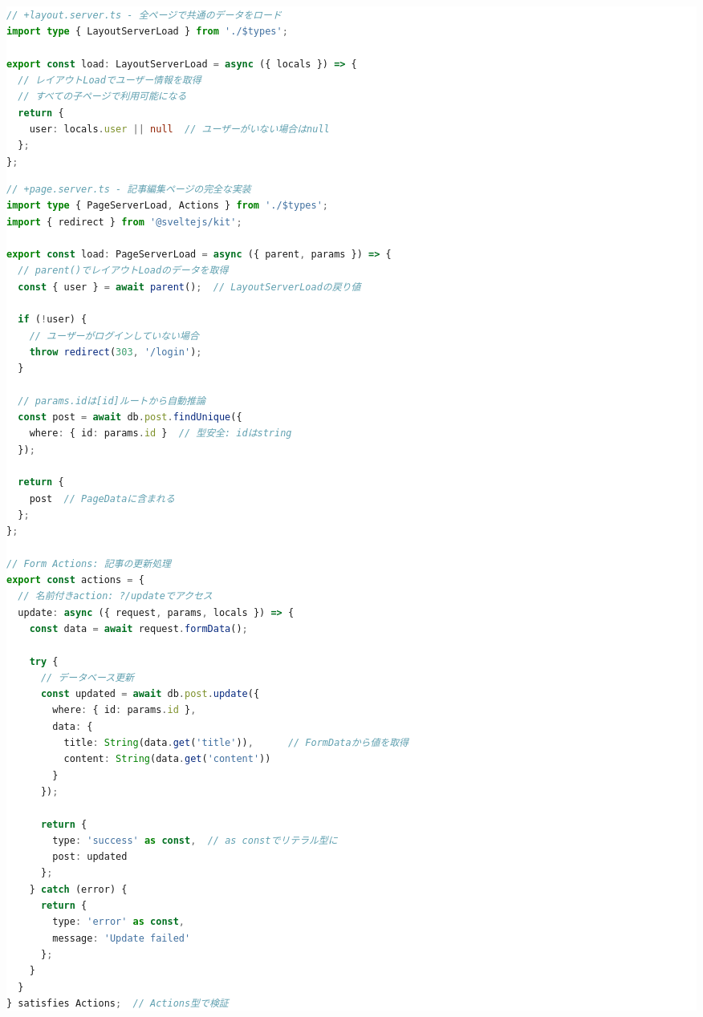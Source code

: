 ```typescript
// +layout.server.ts - 全ページで共通のデータをロード
import type { LayoutServerLoad } from './$types';

export const load: LayoutServerLoad = async ({ locals }) => {
  // レイアウトLoadでユーザー情報を取得
  // すべての子ページで利用可能になる
  return {
    user: locals.user || null  // ユーザーがいない場合はnull
  };
};
```

```typescript
// +page.server.ts - 記事編集ページの完全な実装
import type { PageServerLoad, Actions } from './$types';
import { redirect } from '@sveltejs/kit';

export const load: PageServerLoad = async ({ parent, params }) => {
  // parent()でレイアウトLoadのデータを取得
  const { user } = await parent();  // LayoutServerLoadの戻り値

  if (!user) {
    // ユーザーがログインしていない場合
    throw redirect(303, '/login');
  }

  // params.idは[id]ルートから自動推論
  const post = await db.post.findUnique({
    where: { id: params.id }  // 型安全: idはstring
  });

  return {
    post  // PageDataに含まれる
  };
};

// Form Actions: 記事の更新処理
export const actions = {
  // 名前付きaction: ?/updateでアクセス
  update: async ({ request, params, locals }) => {
    const data = await request.formData();

    try {
      // データベース更新
      const updated = await db.post.update({
        where: { id: params.id },
        data: {
          title: String(data.get('title')),      // FormDataから値を取得
          content: String(data.get('content'))
        }
      });

      return {
        type: 'success' as const,  // as constでリテラル型に
        post: updated
      };
    } catch (error) {
      return {
        type: 'error' as const,
        message: 'Update failed'
      };
    }
  }
} satisfies Actions;  // Actions型で検証
```
